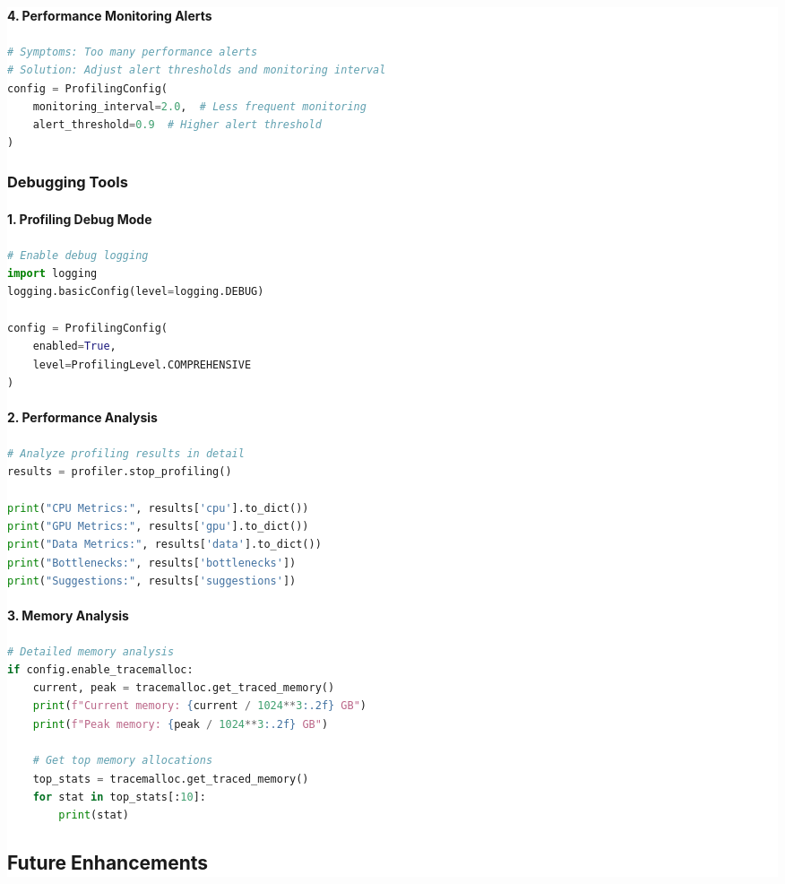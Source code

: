 #### 4. Performance Monitoring Alerts
```python
# Symptoms: Too many performance alerts
# Solution: Adjust alert thresholds and monitoring interval
config = ProfilingConfig(
    monitoring_interval=2.0,  # Less frequent monitoring
    alert_threshold=0.9  # Higher alert threshold
)
```

### Debugging Tools

#### 1. Profiling Debug Mode
```python
# Enable debug logging
import logging
logging.basicConfig(level=logging.DEBUG)

config = ProfilingConfig(
    enabled=True,
    level=ProfilingLevel.COMPREHENSIVE
)
```

#### 2. Performance Analysis
```python
# Analyze profiling results in detail
results = profiler.stop_profiling()

print("CPU Metrics:", results['cpu'].to_dict())
print("GPU Metrics:", results['gpu'].to_dict())
print("Data Metrics:", results['data'].to_dict())
print("Bottlenecks:", results['bottlenecks'])
print("Suggestions:", results['suggestions'])
```

#### 3. Memory Analysis
```python
# Detailed memory analysis
if config.enable_tracemalloc:
    current, peak = tracemalloc.get_traced_memory()
    print(f"Current memory: {current / 1024**3:.2f} GB")
    print(f"Peak memory: {peak / 1024**3:.2f} GB")
    
    # Get top memory allocations
    top_stats = tracemalloc.get_traced_memory()
    for stat in top_stats[:10]:
        print(stat)
```

## Future Enhancements
